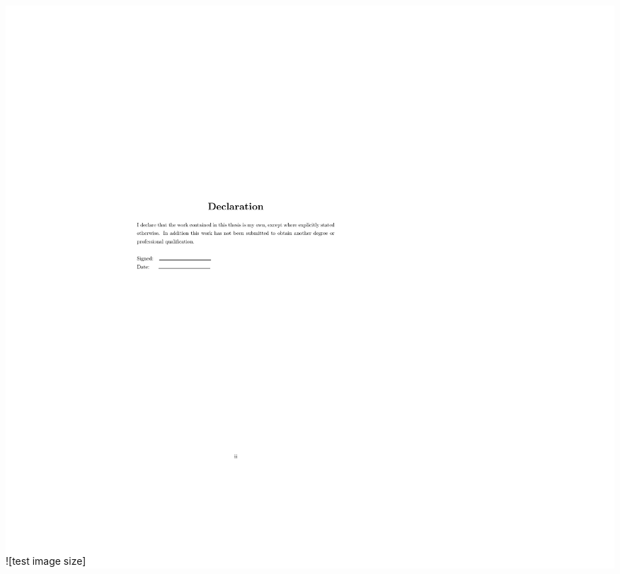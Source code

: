 ![test image size]<img src="https://github.com/ArifQureshi3966/FireSmokeProject/blob/main/Report/FYP30Embeddded_Systems_Project_Report%20_page-0003.jpg" width="400" height="790">